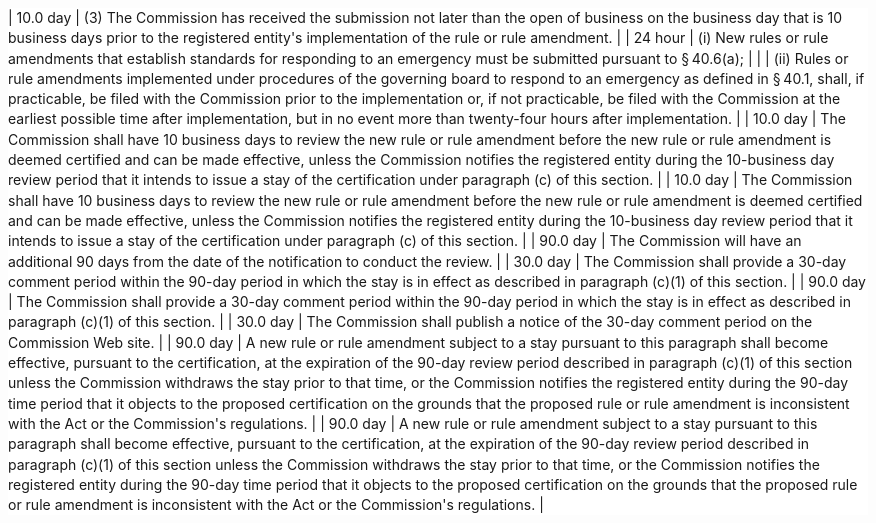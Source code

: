| 10.0 day   | (3) The Commission has received the submission not later than the open of business on the business day that is 10 business days prior to the registered entity's implementation of the rule or rule amendment.                                                                                                                                                                                                                                                                                                                                  |
| 24 hour    | (i) New rules or rule amendments that establish standards for responding to an emergency must be submitted pursuant to &#167;&#8201;40.6(a);                                                                                                                                                                                                                                                                                                                                                                                                    |
|            |           (ii) Rules or rule amendments implemented under procedures of the governing board to respond to an emergency as defined in &#167;&#8201;40.1, shall, if practicable, be filed with the Commission prior to the implementation or, if not practicable, be filed with the Commission at the earliest possible time after implementation, but in no event more than twenty-four hours after implementation.                                                                                                                              |
| 10.0 day   | The Commission shall have 10 business days to review the new rule or rule amendment before the new rule or rule amendment is deemed certified and can be made effective, unless the Commission notifies the registered entity during the 10-business day review period that it intends to issue a stay of the certification under paragraph (c) of this section.                                                                                                                                                                                |
| 10.0 day   | The Commission shall have 10 business days to review the new rule or rule amendment before the new rule or rule amendment is deemed certified and can be made effective, unless the Commission notifies the registered entity during the 10-business day review period that it intends to issue a stay of the certification under paragraph (c) of this section.                                                                                                                                                                                |
| 90.0 day   | The Commission will have an additional 90 days from the date of the notification to conduct the review.                                                                                                                                                                                                                                                                                                                                                                                                                                         |
| 30.0 day   | The Commission shall provide a 30-day comment period within the 90-day period in which the stay is in effect as described in paragraph (c)(1) of this section.                                                                                                                                                                                                                                                                                                                                                                                  |
| 90.0 day   | The Commission shall provide a 30-day comment period within the 90-day period in which the stay is in effect as described in paragraph (c)(1) of this section.                                                                                                                                                                                                                                                                                                                                                                                  |
| 30.0 day   | The Commission shall publish a notice of the 30-day comment period on the Commission Web site.                                                                                                                                                                                                                                                                                                                                                                                                                                                  |
| 90.0 day   | A new rule or rule amendment subject to a stay pursuant to this paragraph shall become effective, pursuant to the certification, at the expiration of the 90-day review period described in paragraph (c)(1) of this section unless the Commission withdraws the stay prior to that time, or the Commission notifies the registered entity during the 90-day time period that it objects to the proposed certification on the grounds that the proposed rule or rule amendment is inconsistent with the Act or the Commission's regulations.    |
| 90.0 day   | A new rule or rule amendment subject to a stay pursuant to this paragraph shall become effective, pursuant to the certification, at the expiration of the 90-day review period described in paragraph (c)(1) of this section unless the Commission withdraws the stay prior to that time, or the Commission notifies the registered entity during the 90-day time period that it objects to the proposed certification on the grounds that the proposed rule or rule amendment is inconsistent with the Act or the Commission's regulations.    |